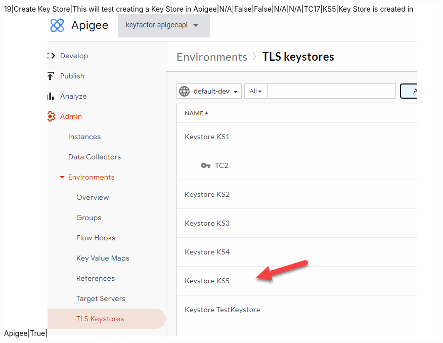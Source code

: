 19|Create Key Store|This will test creating a Key Store in Apigee|N/A|False|False|N/A|N/A|TC17|KS5|Key Store is created in Apigee|True|![](docsource/images/TC19Results.gif)


